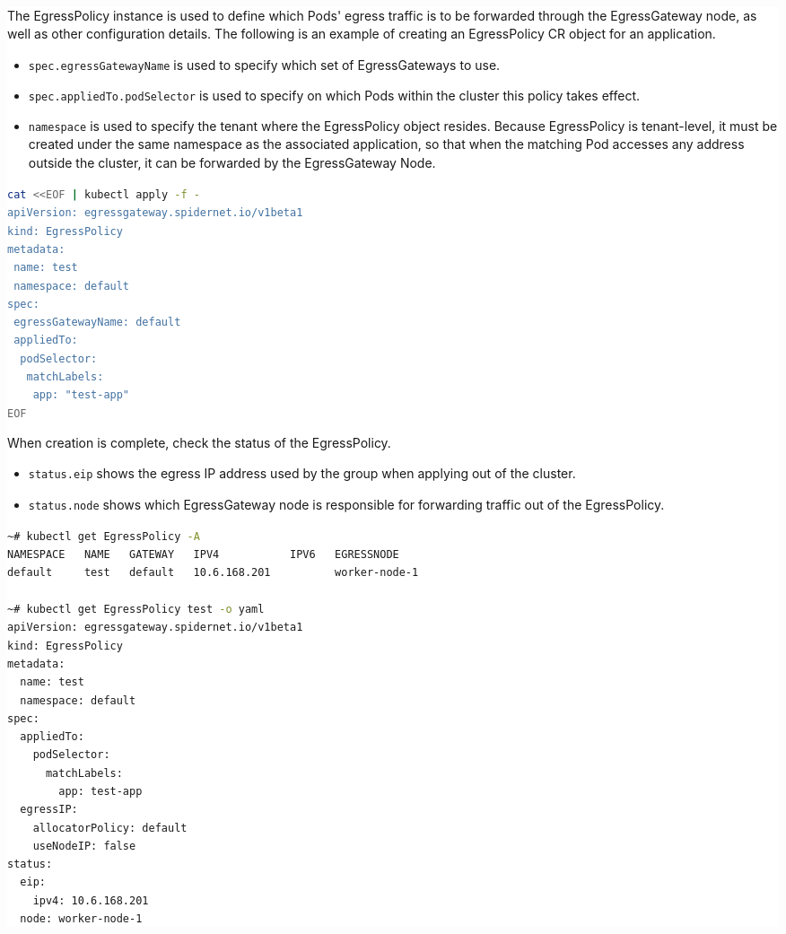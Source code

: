 The EgressPolicy instance is used to define which Pods' egress traffic is to be forwarded through the EgressGateway node, as well as other configuration details. The following is an example of creating an EgressPolicy CR object for an application.

* `spec.egressGatewayName` is used to specify which set of EgressGateways to use.

* `spec.appliedTo.podSelector` is used to specify on which Pods within the cluster this policy takes effect.

* `namespace` is used to specify the tenant where the EgressPolicy object resides. Because EgressPolicy is tenant-level, it must be created under the same namespace as the associated application, so that when the matching Pod accesses any address outside the cluster, it can be forwarded by the EgressGateway Node.

```bash
cat <<EOF | kubectl apply -f -
apiVersion: egressgateway.spidernet.io/v1beta1
kind: EgressPolicy
metadata:
 name: test
 namespace: default
spec:
 egressGatewayName: default
 appliedTo:
  podSelector:
   matchLabels:
    app: "test-app"
EOF
```

When creation is complete, check the status of the EgressPolicy.

* `status.eip` shows the egress IP address used by the group when applying out of the cluster.

* `status.node` shows which EgressGateway node is responsible for forwarding traffic out of the EgressPolicy.

```bash
~# kubectl get EgressPolicy -A
NAMESPACE   NAME   GATEWAY   IPV4           IPV6   EGRESSNODE
default     test   default   10.6.168.201          worker-node-1
 
~# kubectl get EgressPolicy test -o yaml
apiVersion: egressgateway.spidernet.io/v1beta1
kind: EgressPolicy
metadata:
  name: test
  namespace: default
spec:
  appliedTo:
    podSelector:
      matchLabels:
        app: test-app
  egressIP:
    allocatorPolicy: default
    useNodeIP: false
status:
  eip:
    ipv4: 10.6.168.201
  node: worker-node-1
```
